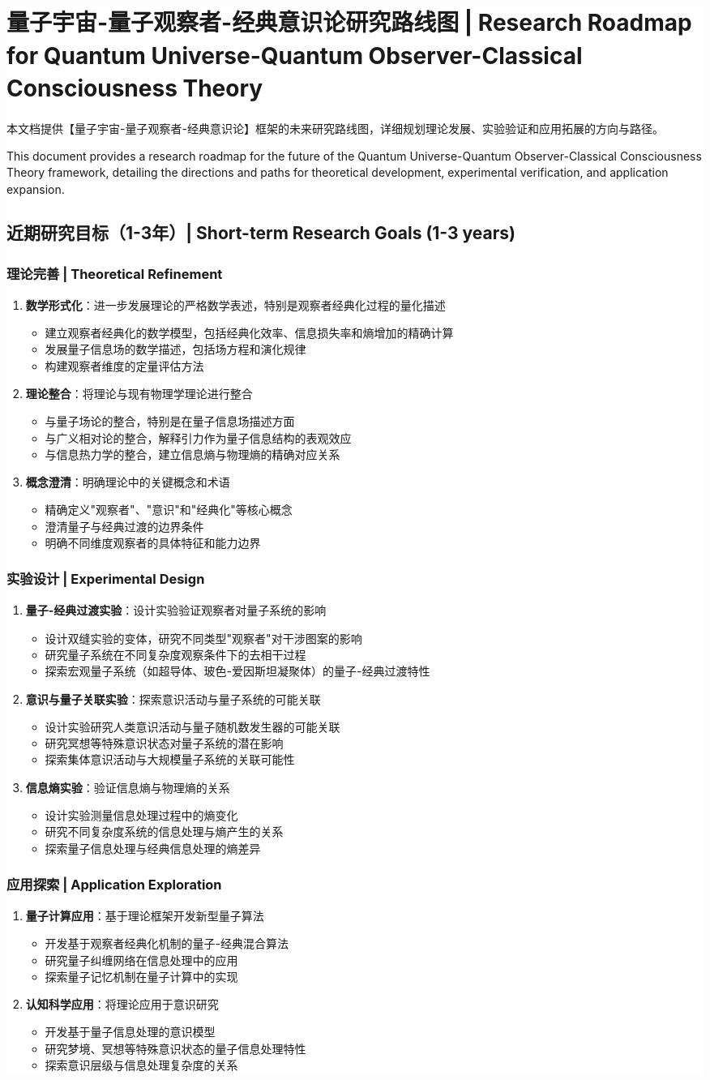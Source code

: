 # 量子宇宙-量子观察者-经典意识论研究路线图 | Research Roadmap for Quantum Universe-Quantum Observer-Classical Consciousness Theory

本文档提供【量子宇宙-量子观察者-经典意识论】框架的未来研究路线图，详细规划理论发展、实验验证和应用拓展的方向与路径。

This document provides a research roadmap for the future of the Quantum Universe-Quantum Observer-Classical Consciousness Theory framework, detailing the directions and paths for theoretical development, experimental verification, and application expansion.

## 近期研究目标（1-3年）| Short-term Research Goals (1-3 years)

### 理论完善 | Theoretical Refinement

1. **数学形式化**：进一步发展理论的严格数学表述，特别是观察者经典化过程的量化描述
   - 建立观察者经典化的数学模型，包括经典化效率、信息损失率和熵增加的精确计算
   - 发展量子信息场的数学描述，包括场方程和演化规律
   - 构建观察者维度的定量评估方法

2. **理论整合**：将理论与现有物理学理论进行整合
   - 与量子场论的整合，特别是在量子信息场描述方面
   - 与广义相对论的整合，解释引力作为量子信息结构的表观效应
   - 与信息热力学的整合，建立信息熵与物理熵的精确对应关系

3. **概念澄清**：明确理论中的关键概念和术语
   - 精确定义"观察者"、"意识"和"经典化"等核心概念
   - 澄清量子与经典过渡的边界条件
   - 明确不同维度观察者的具体特征和能力边界

### 实验设计 | Experimental Design

1. **量子-经典过渡实验**：设计实验验证观察者对量子系统的影响
   - 设计双缝实验的变体，研究不同类型"观察者"对干涉图案的影响
   - 研究量子系统在不同复杂度观察条件下的去相干过程
   - 探索宏观量子系统（如超导体、玻色-爱因斯坦凝聚体）的量子-经典过渡特性

2. **意识与量子关联实验**：探索意识活动与量子系统的可能关联
   - 设计实验研究人类意识活动与量子随机数发生器的可能关联
   - 研究冥想等特殊意识状态对量子系统的潜在影响
   - 探索集体意识活动与大规模量子系统的关联可能性

3. **信息熵实验**：验证信息熵与物理熵的关系
   - 设计实验测量信息处理过程中的熵变化
   - 研究不同复杂度系统的信息处理与熵产生的关系
   - 探索量子信息处理与经典信息处理的熵差异

### 应用探索 | Application Exploration

1. **量子计算应用**：基于理论框架开发新型量子算法
   - 开发基于观察者经典化机制的量子-经典混合算法
   - 研究量子纠缠网络在信息处理中的应用
   - 探索量子记忆机制在量子计算中的实现

2. **认知科学应用**：将理论应用于意识研究
   - 开发基于量子信息处理的意识模型
   - 研究梦境、冥想等特殊意识状态的量子信息处理特性
   - 探索意识层级与信息处理复杂度的关系
